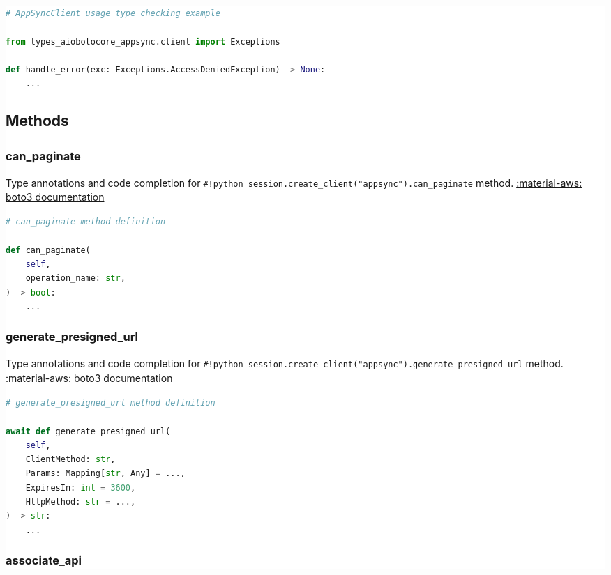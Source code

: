 ```python
# AppSyncClient usage type checking example

from types_aiobotocore_appsync.client import Exceptions

def handle_error(exc: Exceptions.AccessDeniedException) -> None:
    ...
```


## Methods


### can\_paginate



Type annotations and code completion for `#!python session.create_client("appsync").can_paginate` method.
[:material-aws: boto3 documentation](https://boto3.amazonaws.com/v1/documentation/api/latest/reference/services/appsync/client/can_paginate.html)

```python
# can_paginate method definition

def can_paginate(
    self,
    operation_name: str,
) -> bool:
    ...
```


### generate\_presigned\_url



Type annotations and code completion for `#!python session.create_client("appsync").generate_presigned_url` method.
[:material-aws: boto3 documentation](https://boto3.amazonaws.com/v1/documentation/api/latest/reference/services/appsync/client/generate_presigned_url.html)

```python
# generate_presigned_url method definition

await def generate_presigned_url(
    self,
    ClientMethod: str,
    Params: Mapping[str, Any] = ...,
    ExpiresIn: int = 3600,
    HttpMethod: str = ...,
) -> str:
    ...
```


### associate\_api
